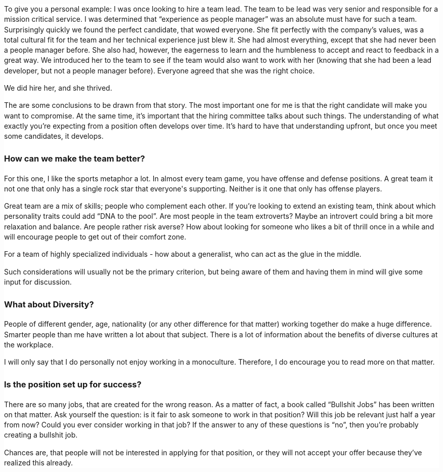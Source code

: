 To give you a personal example: I was once looking to hire a team lead. The team to be lead was very senior and responsible for a mission critical service. I was determined that “experience as people manager” was an absolute must have for such a team. Surprisingly quickly we found the perfect candidate, that wowed everyone. She fit perfectly with the company’s values, was a total cultural fit for the team and her technical experience just blew it. She had almost everything, except that she had never been a people manager before. She also had, however, the eagerness to learn and the humbleness to accept and react to feedback in a great way. We introduced her to the team to see if the team would also want to work with her (knowing that she had been a lead developer, but not a people manager before). Everyone agreed that she was the right choice.

We did hire her, and she thrived.

The are some conclusions to be drawn from that story. The most important one for me is that the right candidate will make you want to compromise. At the same time, it’s important that the hiring committee talks about such things. The understanding of what exactly you’re expecting from a position often develops over time. It’s hard to have that understanding upfront, but once you meet some candidates, it develops.


### How can we make the team better?

For this one, I like the sports metaphor a lot. In almost every team game, you have offense and defense positions. A great team it not one that only has a single rock star that everyone's supporting. Neither is it one that only has offense players.

Great team are a mix of skills; people who complement each other. If you’re looking to extend an existing team, think about which personality traits could add “DNA to the pool”. Are most people in the team extroverts? Maybe an introvert could bring a bit more relaxation and balance. Are people rather risk averse? How about looking for someone who likes a bit of thrill once in a while and will encourage people to get out of their comfort zone.

For a team of highly specialized individuals - how about a generalist, who can act as the glue in the middle.

Such considerations will usually not be the primary criterion, but being aware of them and having them in mind will give some input for discussion.

### What about Diversity?

People of different gender, age, nationality (or any other difference for that matter) working together do make a huge difference. Smarter people than me have written a lot about that subject. There is a lot of information about the benefits of diverse cultures at the workplace.

I will only say that I do personally not enjoy working in a monoculture. Therefore, I do encourage you to read more on that matter.

### Is the position set up for success?

There are so many jobs, that are created for the wrong reason. As a matter of fact, a book called “Bullshit Jobs” has been written on that matter. Ask yourself the question: is it fair to ask someone to work in that position? Will this job be relevant just half a year from now? Could you ever consider working in that job? If the answer  to any of these questions is “no”, then you’re probably creating a bullshit job.

Chances are, that people will not be interested in applying for that position, or they will not accept your offer because they’ve realized this already.
